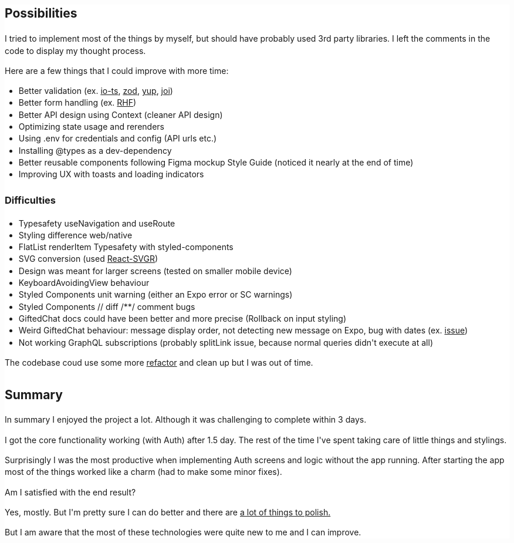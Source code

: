## Possibilities
I tried to implement most of the things by myself, but should have probably used 3rd party libraries. I left the comments in the code to display my thought process.

Here are a few things that I could improve with more time:

- Better validation (ex. [io-ts](https://github.com/gcanti/io-ts), [zod](https://github.com/colinhacks/zod), [yup](https://github.com/jquense/yup), [joi](https://github.com/sideway/joi))
- Better form handling (ex. [RHF](https://github.com/react-hook-form/react-hook-form))
- Better API design using Context (cleaner API design)
- Optimizing state usage and rerenders
- Using .env for credentials and config (API urls etc.)
- Installing @types as a dev-dependency
- Better reusable components following Figma mockup Style Guide (noticed it nearly at the end of time)
- Improving UX with toasts and loading indicators
### Difficulties
- Typesafety useNavigation and useRoute
- Styling difference web/native
- FlatList renderItem Typesafety with styled-components
- SVG conversion (used [React-SVGR](https://react-svgr.com/playground/?native=true&typescript=true))
- Design was meant for larger screens (tested on smaller mobile device)
- KeyboardAvoidingView behaviour
- Styled Components unit warning (either an Expo error or SC warnings)
- Styled Components // diff /**/ comment bugs
- GiftedChat docs could have been better and more precise (Rollback on input styling)
- Weird GiftedChat behaviour: message display order, not detecting new message on Expo, bug with dates (ex. [issue](https://github.com/FaridSafi/react-native-gifted-chat/issues/1389))
- Not working  GraphQL subscriptions (probably splitLink issue, because normal queries didn't execute at all)

The codebase coud use some more [refactor](https://github.com/Eghizio/chat-native-gql/tree/refactor) and clean up but I was out of time.

## Summary
In summary I enjoyed the project a lot. Although it was challenging to complete within 3 days.

I got the core functionality working (with Auth) after 1.5 day. The rest of the time I've spent taking care of little things and stylings.

Surprisingly I was the most productive when implementing Auth screens and logic without the app running. After starting the app most of the things worked like a charm (had to make some minor fixes).

Am I satisfied with the end result?

Yes, mostly.
But I'm pretty sure I can do better and there are [a lot of things to polish.](https://github.com/Eghizio/chat-native-gql/blob/main/README.md#possibilites)

But I am aware that the most of these technologies were quite new to me and I can improve.
